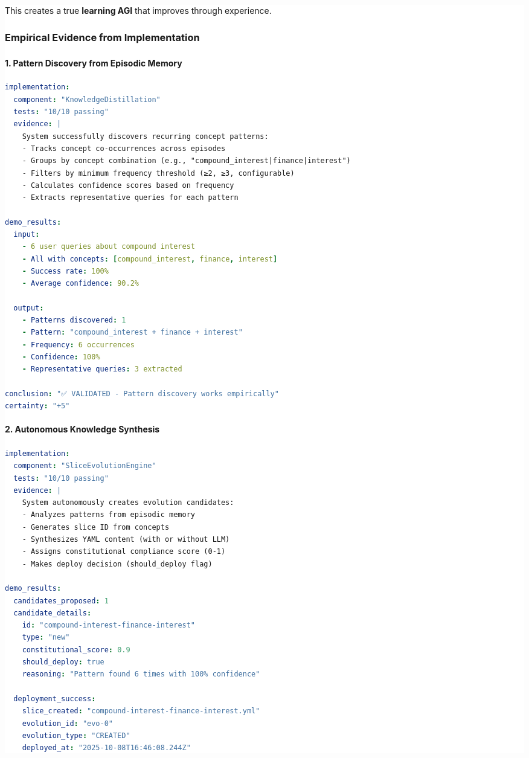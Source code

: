 This creates a true **learning AGI** that improves through experience.

### Empirical Evidence from Implementation

#### 1. Pattern Discovery from Episodic Memory

```yaml
implementation:
  component: "KnowledgeDistillation"
  tests: "10/10 passing"
  evidence: |
    System successfully discovers recurring concept patterns:
    - Tracks concept co-occurrences across episodes
    - Groups by concept combination (e.g., "compound_interest|finance|interest")
    - Filters by minimum frequency threshold (≥2, ≥3, configurable)
    - Calculates confidence scores based on frequency
    - Extracts representative queries for each pattern

demo_results:
  input:
    - 6 user queries about compound interest
    - All with concepts: [compound_interest, finance, interest]
    - Success rate: 100%
    - Average confidence: 90.2%

  output:
    - Patterns discovered: 1
    - Pattern: "compound_interest + finance + interest"
    - Frequency: 6 occurrences
    - Confidence: 100%
    - Representative queries: 3 extracted

conclusion: "✅ VALIDATED - Pattern discovery works empirically"
certainty: "+5"
```

#### 2. Autonomous Knowledge Synthesis

```yaml
implementation:
  component: "SliceEvolutionEngine"
  tests: "10/10 passing"
  evidence: |
    System autonomously creates evolution candidates:
    - Analyzes patterns from episodic memory
    - Generates slice ID from concepts
    - Synthesizes YAML content (with or without LLM)
    - Assigns constitutional compliance score (0-1)
    - Makes deploy decision (should_deploy flag)

demo_results:
  candidates_proposed: 1
  candidate_details:
    id: "compound-interest-finance-interest"
    type: "new"
    constitutional_score: 0.9
    should_deploy: true
    reasoning: "Pattern found 6 times with 100% confidence"

  deployment_success:
    slice_created: "compound-interest-finance-interest.yml"
    evolution_id: "evo-0"
    evolution_type: "CREATED"
    deployed_at: "2025-10-08T16:46:08.244Z"

```
